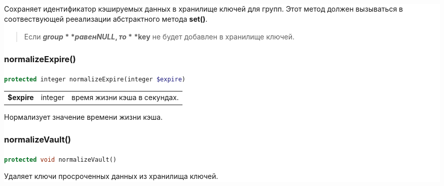 Сохраняет идентификатор кэшируемых данных в хранилище ключей для групп. Этот метод должен вызываться в соотвествующей рееализации абстрактного метода **set()**.

> Если **$group** равен NULL, то **$key** не будет добавлен в хранилище ключей.

### normalizeExpire()

```php
protected integer normalizeExpire(integer $expire)
```

||||
| --- | --- | --- |
| **$expire** | integer | время жизни кэша в секундах. |

Нормализует значение времени жизни кэша.

### normalizeVault()

```php
protected void normalizeVault()
```

Удаляет ключи просроченных данных из хранилища ключей.